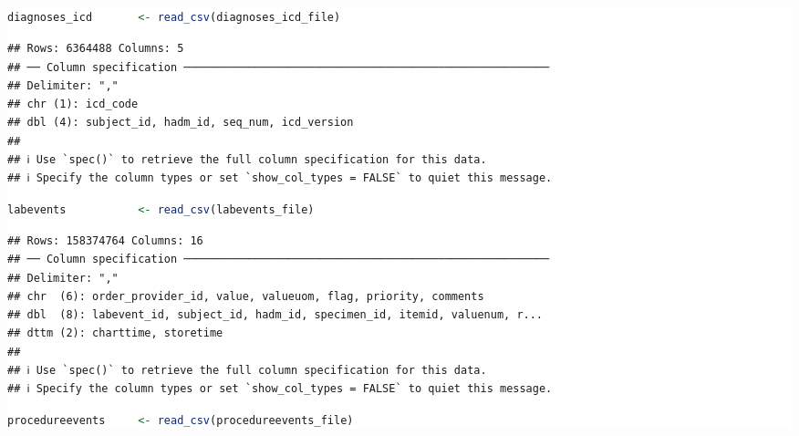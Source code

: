 
``` r
diagnoses_icd       <- read_csv(diagnoses_icd_file)
```

    ## Rows: 6364488 Columns: 5
    ## ── Column specification ────────────────────────────────────────────────────────
    ## Delimiter: ","
    ## chr (1): icd_code
    ## dbl (4): subject_id, hadm_id, seq_num, icd_version
    ## 
    ## ℹ Use `spec()` to retrieve the full column specification for this data.
    ## ℹ Specify the column types or set `show_col_types = FALSE` to quiet this message.

``` r
labevents           <- read_csv(labevents_file)
```

    ## Rows: 158374764 Columns: 16
    ## ── Column specification ────────────────────────────────────────────────────────
    ## Delimiter: ","
    ## chr  (6): order_provider_id, value, valueuom, flag, priority, comments
    ## dbl  (8): labevent_id, subject_id, hadm_id, specimen_id, itemid, valuenum, r...
    ## dttm (2): charttime, storetime
    ## 
    ## ℹ Use `spec()` to retrieve the full column specification for this data.
    ## ℹ Specify the column types or set `show_col_types = FALSE` to quiet this message.

``` r
procedureevents     <- read_csv(procedureevents_file)
```

